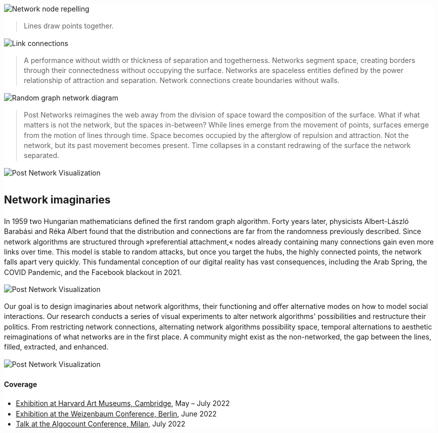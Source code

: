 ![Network node repelling](https://res.cloudinary.com/dfffh0gkl/image/upload/v1659608847/01_node_repelling_965bb5ff30.gif)

> Lines draw points together. 

![Link connections](https://res.cloudinary.com/dfffh0gkl/image/upload/v1659608846/02_link_connections_6511c75513.gif)

> A performance without width or thickness of separation and togetherness. Networks segment space, creating borders through their connectedness without occupying the surface. Networks are spaceless entities defined by the power relationship of attraction and separation. Network connections create boundaries without walls. 

![Random graph network diagram](https://res.cloudinary.com/dfffh0gkl/image/upload/v1659609148/03_random_graph_b9b92a66cb.gif)

> Post Networks reimagines the web away from the division of space toward the composition of the surface. What if what matters is not the network, but the spaces in-between? While lines emerge from the movement of points, surfaces emerge from the motion of lines through time. Space becomes occupied by the afterglow of repulsion and attraction. Not the network, but its past movement becomes present. Time collapses in a constant redrawing of the surface the network separated.

![Post Network Visualization](https://res.cloudinary.com/dfffh0gkl/image/upload/v1659609437/Screen_Shot_2022_03_09_at_19_49_41_7b38f1100d.png)

## Network imaginaries

In 1959 two Hungarian mathematicians defined the first random graph algorithm. Forty years later, physicists Albert-László Barabási and Réka Albert found that the distribution and connections are far from the randomness previously described. Since network algorithms are structured through »preferential attachment,« nodes already containing many connections gain even more links over time. This model is stable to random attacks, but once you target the hubs, the highly connected points, the network falls apart very quickly. This fundamental conception of our digital reality has vast consequences, including the Arab Spring, the COVID Pandemic,  and the Facebook blackout in 2021.

![Post Network Visualization](https://res.cloudinary.com/dfffh0gkl/image/upload/v1659609488/Screen_Shot_2022_03_18_at_23_24_50_e6c2e16db4.png)

Our goal is to design imaginaries about network algorithms, their functioning and offer alternative modes on how to model social interactions. Our research conducts a series of visual experiments to alter network algorithms' possibilities and restructure their politics. From restricting network connections, alternating network algorithms possibility space, temporal alternations to aesthetic reimaginations of what networks are in the first place. A community might exist as the non-networked, the gap between the lines, filled, extracted, and enhanced. 

![Post Network Visualization](https://res.cloudinary.com/dfffh0gkl/image/upload/v1659609415/Screen_Shot_2022_03_18_at_23_47_13_b8007cf4dd.png)

#### Coverage

- [Exhibition at Harvard Art Museums, Cambridge](https://harvardartmuseums.org/exhibitions/6000/curatorial-aigents-living-by-protocol-metalab-in-the-lightbox), May – July 2022
- [Exhibition at the Weizenbaum Conference, Berlin](https://www.weizenbaum-conference.de/), June 2022
- [Talk at the Algocount Conference, Milan](https://algocount.org/), July 2022

